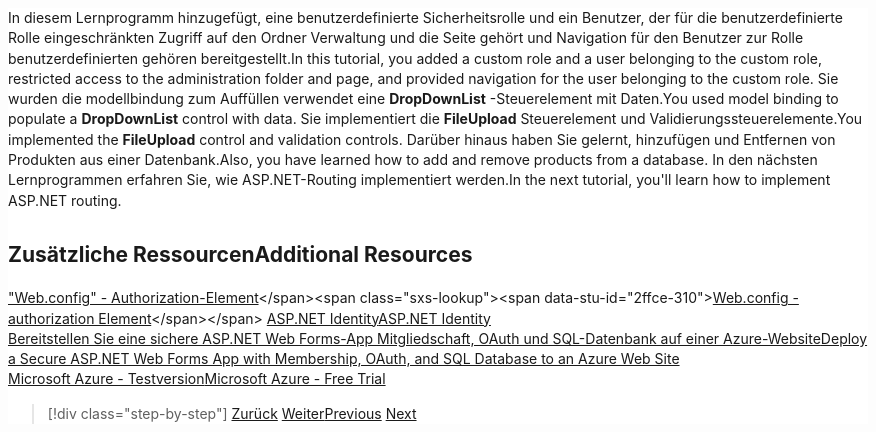 <span data-ttu-id="2ffce-304">In diesem Lernprogramm hinzugefügt, eine benutzerdefinierte Sicherheitsrolle und ein Benutzer, der für die benutzerdefinierte Rolle eingeschränkten Zugriff auf den Ordner Verwaltung und die Seite gehört und Navigation für den Benutzer zur Rolle benutzerdefinierten gehören bereitgestellt.</span><span class="sxs-lookup"><span data-stu-id="2ffce-304">In this tutorial, you added a custom role and a user belonging to the custom role, restricted access to the administration folder and page, and provided navigation for the user belonging to the custom role.</span></span> <span data-ttu-id="2ffce-305">Sie wurden die modellbindung zum Auffüllen verwendet eine **DropDownList** -Steuerelement mit Daten.</span><span class="sxs-lookup"><span data-stu-id="2ffce-305">You used model binding to populate a **DropDownList** control with data.</span></span> <span data-ttu-id="2ffce-306">Sie implementiert die **FileUpload** Steuerelement und Validierungssteuerelemente.</span><span class="sxs-lookup"><span data-stu-id="2ffce-306">You implemented the **FileUpload** control and validation controls.</span></span> <span data-ttu-id="2ffce-307">Darüber hinaus haben Sie gelernt, hinzufügen und Entfernen von Produkten aus einer Datenbank.</span><span class="sxs-lookup"><span data-stu-id="2ffce-307">Also, you have learned how to add and remove products from a database.</span></span> <span data-ttu-id="2ffce-308">In den nächsten Lernprogrammen erfahren Sie, wie ASP.NET-Routing implementiert werden.</span><span class="sxs-lookup"><span data-stu-id="2ffce-308">In the next tutorial, you'll learn how to implement ASP.NET routing.</span></span>

## <a name="additional-resources"></a><span data-ttu-id="2ffce-309">Zusätzliche Ressourcen</span><span class="sxs-lookup"><span data-stu-id="2ffce-309">Additional Resources</span></span>

<span data-ttu-id="2ffce-310">["Web.config" - Authorization-Element](https://msdn.microsoft.com/library/8d82143t(v=vs.100).aspx)</span><span class="sxs-lookup"><span data-stu-id="2ffce-310">[Web.config - authorization Element](https://msdn.microsoft.com/library/8d82143t(v=vs.100).aspx)</span></span>  
[<span data-ttu-id="2ffce-311">ASP.NET Identity</span><span class="sxs-lookup"><span data-stu-id="2ffce-311">ASP.NET Identity</span></span>](../../../../identity/overview/getting-started/introduction-to-aspnet-identity.md)  
[<span data-ttu-id="2ffce-312">Bereitstellen Sie eine sichere ASP.NET Web Forms-App Mitgliedschaft, OAuth und SQL-Datenbank auf einer Azure-Website</span><span class="sxs-lookup"><span data-stu-id="2ffce-312">Deploy a Secure ASP.NET Web Forms App with Membership, OAuth, and SQL Database to an Azure Web Site</span></span>](https://azure.microsoft.com/documentation/articles/web-sites-dotnet-deploy-aspnet-webforms-app-membership-oauth-sql-database/)  
[<span data-ttu-id="2ffce-313">Microsoft Azure - Testversion</span><span class="sxs-lookup"><span data-stu-id="2ffce-313">Microsoft Azure - Free Trial</span></span>](https://azure.microsoft.com/pricing/free-trial/)

> [!div class="step-by-step"]
> <span data-ttu-id="2ffce-314">[Zurück](checkout-and-payment-with-paypal.md)
> [Weiter](url-routing.md)</span><span class="sxs-lookup"><span data-stu-id="2ffce-314">[Previous](checkout-and-payment-with-paypal.md)
[Next](url-routing.md)</span></span>
